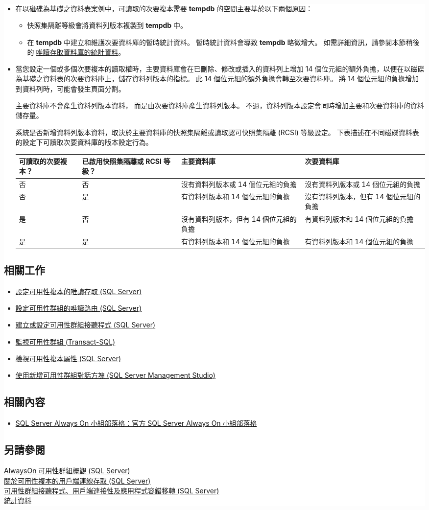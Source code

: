 -   在以磁碟為基礎之資料表案例中，可讀取的次要複本需要 **tempdb** 的空間主要基於以下兩個原因：  
  
    -   快照集隔離等級會將資料列版本複製到 **tempdb** 中。  
  
    -   在 **tempdb** 中建立和維護次要資料庫的暫時統計資料。 暫時統計資料會導致 **tempdb** 略微增大。 如需詳細資訊，請參閱本節稍後的 [唯讀存取資料庫的統計資料](#Read-OnlyStats)。  
  
-   當您設定一個或多個次要複本的讀取權時，主要資料庫會在已刪除、修改或插入的資料列上增加 14 個位元組的額外負擔，以便在以磁碟為基礎之資料表的次要資料庫上，儲存資料列版本的指標。 此 14 個位元組的額外負擔會轉至次要資料庫。 將 14 個位元組的負擔增加到資料列時，可能會發生頁面分割。  
  
     主要資料庫不會產生資料列版本資料， 而是由次要資料庫產生資料列版本。 不過，資料列版本設定會同時增加主要和次要資料庫的資料儲存量。  
  
     系統是否新增資料列版本資料，取決於主要資料庫的快照集隔離或讀取認可快照集隔離 (RCSI) 等級設定。 下表描述在不同磁碟資料表的設定下可讀取次要資料庫的版本設定行為。  
  
    |可讀取的次要複本？|已啟用快照集隔離或 RCSI 等級？|主要資料庫|次要資料庫|  
    |---------------------------------|-----------------------------------------------|----------------------|------------------------|  
    |否|否|沒有資料列版本或 14 個位元組的負擔|沒有資料列版本或 14 個位元組的負擔|  
    |否|是|有資料列版本和 14 個位元組的負擔|沒有資料列版本，但有 14 個位元組的負擔|  
    |是|否|沒有資料列版本，但有 14 個位元組的負擔|有資料列版本和 14 個位元組的負擔|  
    |是|是|有資料列版本和 14 個位元組的負擔|有資料列版本和 14 個位元組的負擔|  
  
##  <a name="related-tasks"></a><a name="bkmk_RelatedTasks"></a> 相關工作  
  
-   [設定可用性複本的唯讀存取 &#40;SQL Server&#41;](../../../database-engine/availability-groups/windows/configure-read-only-access-on-an-availability-replica-sql-server.md)  
  
-   [設定可用性群組的唯讀路由 &#40;SQL Server&#41;](../../../database-engine/availability-groups/windows/configure-read-only-routing-for-an-availability-group-sql-server.md)  
  
-   [建立或設定可用性群組接聽程式 &#40;SQL Server&#41;](../../../database-engine/availability-groups/windows/create-or-configure-an-availability-group-listener-sql-server.md)  
  
-   [監視可用性群組 &#40;Transact-SQL&#41;](../../../database-engine/availability-groups/windows/monitor-availability-groups-transact-sql.md)  
  
-   [檢視可用性複本屬性 &#40;SQL Server&#41;](../../../database-engine/availability-groups/windows/view-availability-replica-properties-sql-server.md)  
  
-   [使用新增可用性群組對話方塊 &#40;SQL Server Management Studio&#41;](../../../database-engine/availability-groups/windows/use-the-new-availability-group-dialog-box-sql-server-management-studio.md)  
  
##  <a name="related-content"></a><a name="RelatedContent"></a> 相關內容  
  
-   [SQL Server Always On 小組部落格：官方 SQL Server Always On 小組部落格](/archive/blogs/sqlalwayson/)  
  
## <a name="see-also"></a>另請參閱  
 [AlwaysOn 可用性群組概觀 &#40;SQL Server&#41;](../../../database-engine/availability-groups/windows/overview-of-always-on-availability-groups-sql-server.md)   
 [關於可用性複本的用戶端連線存取 &#40;SQL Server&#41;](../../../database-engine/availability-groups/windows/about-client-connection-access-to-availability-replicas-sql-server.md)   
 [可用性群組接聽程式、用戶端連接性及應用程式容錯移轉 &#40;SQL Server&#41;](../../../database-engine/availability-groups/windows/listeners-client-connectivity-application-failover.md)   
 [統計資料](../../../relational-databases/statistics/statistics.md)  
  
